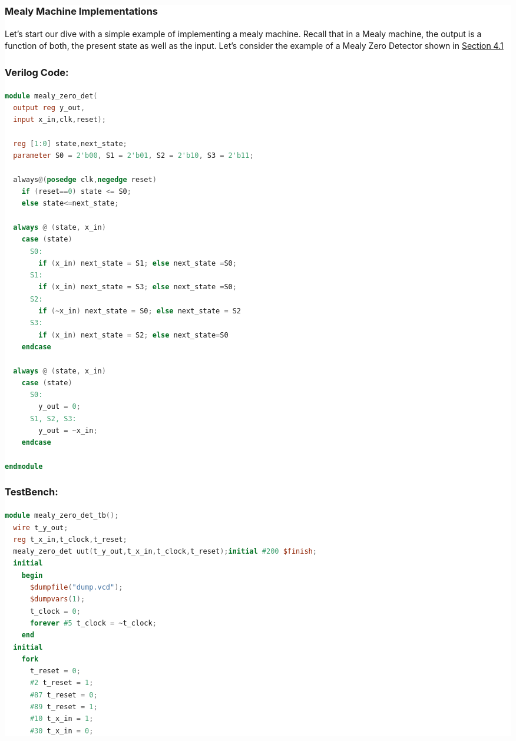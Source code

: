 ### **Mealy Machine Implementations**
Let’s start our dive with a simple example of implementing a mealy machine. 
Recall that in a Mealy machine, the output is a function of both, the present 
state as well as the input. Let’s consider the example of a Mealy Zero Detector 
shown in [Section 4.1](#41-mealy-machine-implementations)  

### **Verilog Code:**
```v
module mealy_zero_det(
  output reg y_out,
  input x_in,clk,reset);

  reg [1:0] state,next_state;
  parameter S0 = 2'b00, S1 = 2'b01, S2 = 2'b10, S3 = 2'b11;

  always@(posedge clk,negedge reset)
    if (reset==0) state <= S0;
    else state<=next_state;

  always @ (state, x_in)
    case (state)
      S0: 
        if (x_in) next_state = S1; else next_state =S0; 
      S1:
        if (x_in) next_state = S3; else next_state =S0;
      S2: 
        if (~x_in) next_state = S0; else next_state = S2
      S3: 
        if (x_in) next_state = S2; else next_state=S0
    endcase

  always @ (state, x_in)
    case (state)
      S0:
        y_out = 0;
      S1, S2, S3: 
        y_out = ~x_in;
    endcase

endmodule
```

### **TestBench:**
```v
module mealy_zero_det_tb();
  wire t_y_out;
  reg t_x_in,t_clock,t_reset;  
  mealy_zero_det uut(t_y_out,t_x_in,t_clock,t_reset);initial #200 $finish;
  initial 
    begin 
      $dumpfile("dump.vcd");
      $dumpvars(1);
      t_clock = 0; 
      forever #5 t_clock = ~t_clock; 
    end
  initial 
    fork
      t_reset = 0;
      #2 t_reset = 1;
      #87 t_reset = 0;
      #89 t_reset = 1;
      #10 t_x_in = 1;
      #30 t_x_in = 0;
```